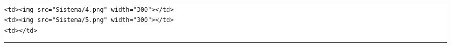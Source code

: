     <td><img src="Sistema/4.png" width="300"></td>
    <td><img src="Sistema/5.png" width="300"></td>
    <td></td>
  </tr>
</table>

---